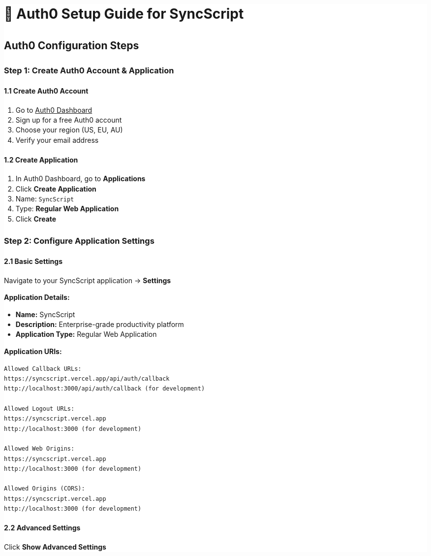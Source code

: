 # 🔐 Auth0 Setup Guide for SyncScript

## Auth0 Configuration Steps

### Step 1: Create Auth0 Account & Application

#### 1.1 Create Auth0 Account
1. Go to [Auth0 Dashboard](https://manage.auth0.com)
2. Sign up for a free Auth0 account
3. Choose your region (US, EU, AU)
4. Verify your email address

#### 1.2 Create Application
1. In Auth0 Dashboard, go to **Applications**
2. Click **Create Application**
3. Name: `SyncScript`
4. Type: **Regular Web Application**
5. Click **Create**

### Step 2: Configure Application Settings

#### 2.1 Basic Settings
Navigate to your SyncScript application → **Settings**

**Application Details:**
- **Name:** SyncScript
- **Description:** Enterprise-grade productivity platform
- **Application Type:** Regular Web Application

**Application URIs:**
```
Allowed Callback URLs:
https://syncscript.vercel.app/api/auth/callback
http://localhost:3000/api/auth/callback (for development)

Allowed Logout URLs:
https://syncscript.vercel.app
http://localhost:3000 (for development)

Allowed Web Origins:
https://syncscript.vercel.app
http://localhost:3000 (for development)

Allowed Origins (CORS):
https://syncscript.vercel.app
http://localhost:3000 (for development)
```

#### 2.2 Advanced Settings
Click **Show Advanced Settings**
